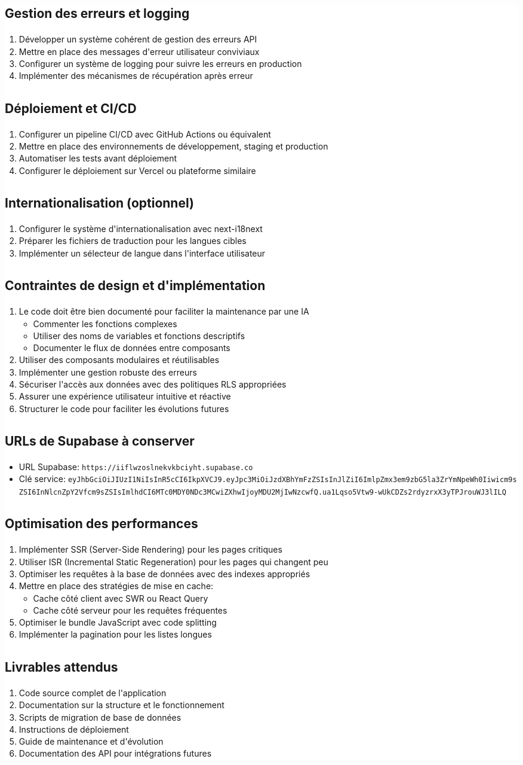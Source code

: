 ## Gestion des erreurs et logging

1. Développer un système cohérent de gestion des erreurs API
2. Mettre en place des messages d'erreur utilisateur conviviaux
3. Configurer un système de logging pour suivre les erreurs en production
4. Implémenter des mécanismes de récupération après erreur

## Déploiement et CI/CD

1. Configurer un pipeline CI/CD avec GitHub Actions ou équivalent
2. Mettre en place des environnements de développement, staging et production
3. Automatiser les tests avant déploiement
4. Configurer le déploiement sur Vercel ou plateforme similaire

## Internationalisation (optionnel)

1. Configurer le système d'internationalisation avec next-i18next
2. Préparer les fichiers de traduction pour les langues cibles
3. Implémenter un sélecteur de langue dans l'interface utilisateur

## Contraintes de design et d'implémentation

1. Le code doit être bien documenté pour faciliter la maintenance par une IA
   - Commenter les fonctions complexes
   - Utiliser des noms de variables et fonctions descriptifs
   - Documenter le flux de données entre composants
2. Utiliser des composants modulaires et réutilisables
3. Implémenter une gestion robuste des erreurs
4. Sécuriser l'accès aux données avec des politiques RLS appropriées
5. Assurer une expérience utilisateur intuitive et réactive
6. Structurer le code pour faciliter les évolutions futures

## URLs de Supabase à conserver

- URL Supabase: `https://iiflwzoslnekvkbciyht.supabase.co`
- Clé service: `eyJhbGciOiJIUzI1NiIsInR5cCI6IkpXVCJ9.eyJpc3MiOiJzdXBhYmFzZSIsInJlZiI6ImlpZmx3em9zbG5la3ZrYmNpeWh0Iiwicm9sZSI6InNlcnZpY2Vfcm9sZSIsImlhdCI6MTc0MDY0NDc3MCwiZXhwIjoyMDU2MjIwNzcwfQ.ua1Lqso5Vtw9-wUkCDZs2rdyzrxX3yTPJrouWJ3lILQ`

## Optimisation des performances

1. Implémenter SSR (Server-Side Rendering) pour les pages critiques
2. Utiliser ISR (Incremental Static Regeneration) pour les pages qui changent peu
3. Optimiser les requêtes à la base de données avec des indexes appropriés
4. Mettre en place des stratégies de mise en cache:
   - Cache côté client avec SWR ou React Query
   - Cache côté serveur pour les requêtes fréquentes
5. Optimiser le bundle JavaScript avec code splitting
6. Implémenter la pagination pour les listes longues

## Livrables attendus

1. Code source complet de l'application
2. Documentation sur la structure et le fonctionnement
3. Scripts de migration de base de données
4. Instructions de déploiement
5. Guide de maintenance et d'évolution
6. Documentation des API pour intégrations futures
